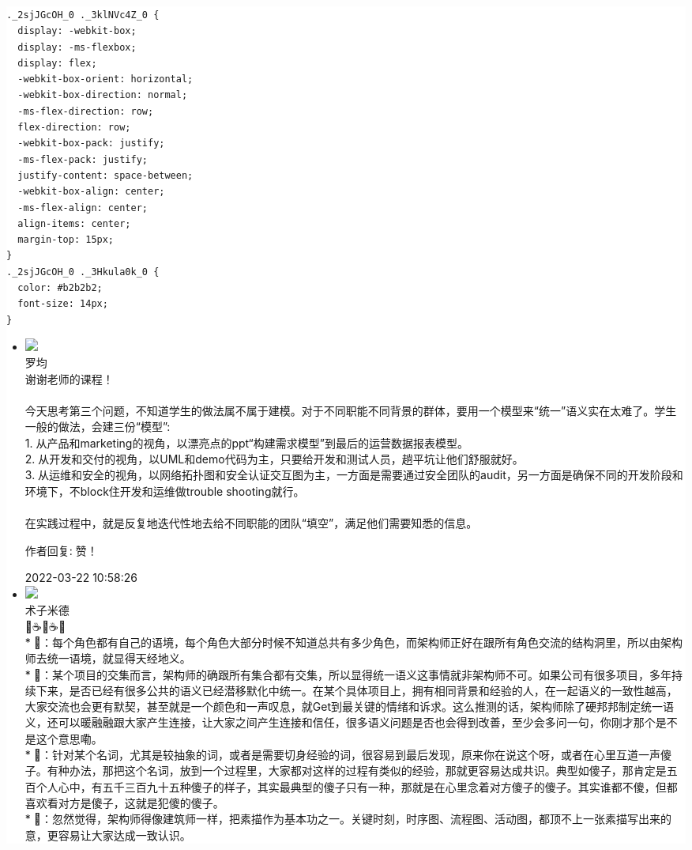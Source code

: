     ._2sjJGcOH_0 ._3klNVc4Z_0 {
      display: -webkit-box;
      display: -ms-flexbox;
      display: flex;
      -webkit-box-orient: horizontal;
      -webkit-box-direction: normal;
      -ms-flex-direction: row;
      flex-direction: row;
      -webkit-box-pack: justify;
      -ms-flex-pack: justify;
      justify-content: space-between;
      -webkit-box-align: center;
      -ms-flex-align: center;
      align-items: center;
      margin-top: 15px;
    }
    ._2sjJGcOH_0 ._3Hkula0k_0 {
      color: #b2b2b2;
      font-size: 14px;
    }
</style><ul><li>
<div class="_2sjJGcOH_0"><img src="https://static001.geekbang.org/account/avatar/00/2b/a0/50/390187f3.jpg"
  class="_3FLYR4bF_0">
<div class="_36ChpWj4_0">
  <div class="_2zFoi7sd_0"><span>罗均</span>
  </div>
  <div class="_2_QraFYR_0">谢谢老师的课程！<br><br>今天思考第三个问题，不知道学生的做法属不属于建模。对于不同职能不同背景的群体，要用一个模型来“统一”语义实在太难了。学生一般的做法，会建三份“模型”:<br>1. 从产品和marketing的视角，以漂亮点的ppt“构建需求模型”到最后的运营数据报表模型。<br>2. 从开发和交付的视角，以UML和demo代码为主，只要给开发和测试人员，趟平坑让他们舒服就好。<br>3. 从运维和安全的视角，以网络拓扑图和安全认证交互图为主，一方面是需要通过安全团队的audit，另一方面是确保不同的开发阶段和环境下，不block住开发和运维做trouble shooting就行。<br><br>在实践过程中，就是反复地迭代性地去给不同职能的团队“填空”，满足他们需要知悉的信息。</div>
  <div class="_10o3OAxT_0">
    <p class="_3KxQPN3V_0">作者回复: 赞！</p>
  </div>
  <div class="_3klNVc4Z_0">
    <div class="_3Hkula0k_0">2022-03-22 10:58:26</div>
  </div>
</div>
</div>
</li>
<li>
<div class="_2sjJGcOH_0"><img src="https://static001.geekbang.org/account/avatar/00/1c/f6/27/c27599ae.jpg"
  class="_3FLYR4bF_0">
<div class="_36ChpWj4_0">
  <div class="_2zFoi7sd_0"><span>术子米德</span>
  </div>
  <div class="_2_QraFYR_0">🤔☕️🤔☕️🤔<br>* 📖：每个角色都有自己的语境，每个角色大部分时候不知道总共有多少角色，而架构师正好在跟所有角色交流的结构洞里，所以由架构师去统一语境，就显得天经地义。<br>    * 🤔：某个项目的交集而言，架构师的确跟所有集合都有交集，所以显得统一语义这事情就非架构师不可。如果公司有很多项目，多年持续下来，是否已经有很多公共的语义已经潜移默化中统一。在某个具体项目上，拥有相同背景和经验的人，在一起语义的一致性越高，大家交流也会更有默契，甚至就是一个颜色和一声叹息，就Get到最关键的情绪和诉求。这么推测的话，架构师除了硬邦邦制定统一语义，还可以暖融融跟大家产生连接，让大家之间产生连接和信任，很多语义问题是否也会得到改善，至少会多问一句，你刚才那个是不是这个意思嘞。<br>    * 🤔：针对某个名词，尤其是较抽象的词，或者是需要切身经验的词，很容易到最后发现，原来你在说这个呀，或者在心里互道一声傻子。有种办法，那把这个名词，放到一个过程里，大家都对这样的过程有类似的经验，那就更容易达成共识。典型如傻子，那肯定是五百个人心中，有五千三百九十五种傻子的样子，其实最典型的傻子只有一种，那就是在心里念着对方傻子的傻子。其实谁都不傻，但都喜欢看对方是傻子，这就是犯傻的傻子。<br>    * 🤔：忽然觉得，架构师得像建筑师一样，把素描作为基本功之一。关键时刻，时序图、流程图、活动图，都顶不上一张素描写出来的意，更容易让大家达成一致认识。<br></div>
  <div class="_10o3OAxT_0">
    